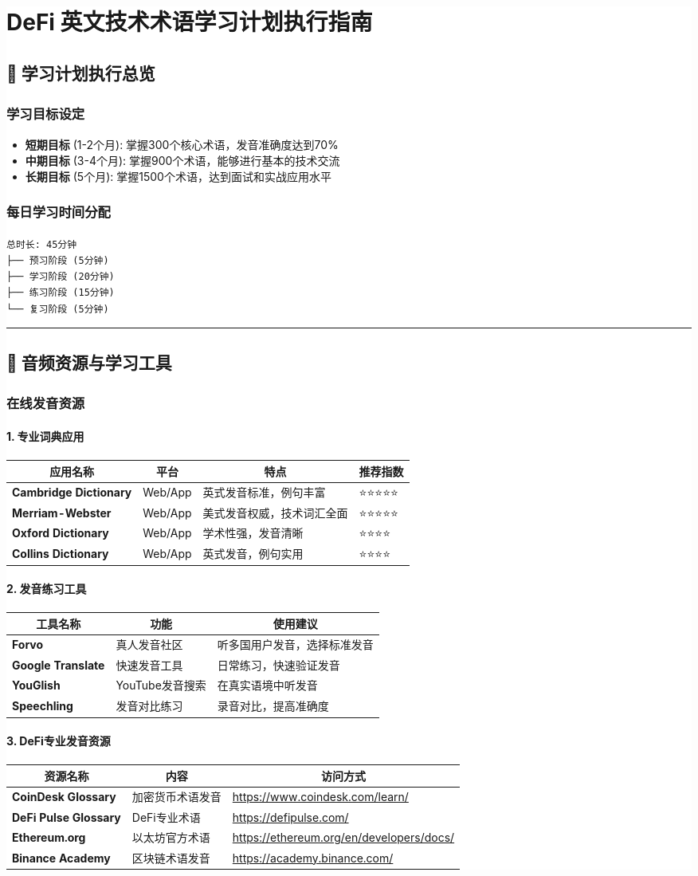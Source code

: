 # DeFi 英文技术术语学习计划执行指南

## 🚀 学习计划执行总览

### 学习目标设定
- **短期目标** (1-2个月): 掌握300个核心术语，发音准确度达到70%
- **中期目标** (3-4个月): 掌握900个术语，能够进行基本的技术交流
- **长期目标** (5个月): 掌握1500个术语，达到面试和实战应用水平

### 每日学习时间分配
```
总时长: 45分钟
├── 预习阶段 (5分钟)
├── 学习阶段 (20分钟)
├── 练习阶段 (15分钟)
└── 复习阶段 (5分钟)
```

---

## 📱 音频资源与学习工具

### 在线发音资源

#### 1. 专业词典应用
| 应用名称 | 平台 | 特点 | 推荐指数 |
|---------|------|------|----------|
| **Cambridge Dictionary** | Web/App | 英式发音标准，例句丰富 | ⭐⭐⭐⭐⭐ |
| **Merriam-Webster** | Web/App | 美式发音权威，技术词汇全面 | ⭐⭐⭐⭐⭐ |
| **Oxford Dictionary** | Web/App | 学术性强，发音清晰 | ⭐⭐⭐⭐ |
| **Collins Dictionary** | Web/App | 英式发音，例句实用 | ⭐⭐⭐⭐ |

#### 2. 发音练习工具
| 工具名称 | 功能 | 使用建议 |
|---------|------|----------|
| **Forvo** | 真人发音社区 | 听多国用户发音，选择标准发音 |
| **Google Translate** | 快速发音工具 | 日常练习，快速验证发音 |
| **YouGlish** | YouTube发音搜索 | 在真实语境中听发音 |
| **Speechling** | 发音对比练习 | 录音对比，提高准确度 |

#### 3. DeFi专业发音资源
| 资源名称 | 内容 | 访问方式 |
|---------|------|----------|
| **CoinDesk Glossary** | 加密货币术语发音 | https://www.coindesk.com/learn/ |
| **DeFi Pulse Glossary** | DeFi专业术语 | https://defipulse.com/ |
| **Ethereum.org** | 以太坊官方术语 | https://ethereum.org/en/developers/docs/ |
| **Binance Academy** | 区块链术语发音 | https://academy.binance.com/ |
